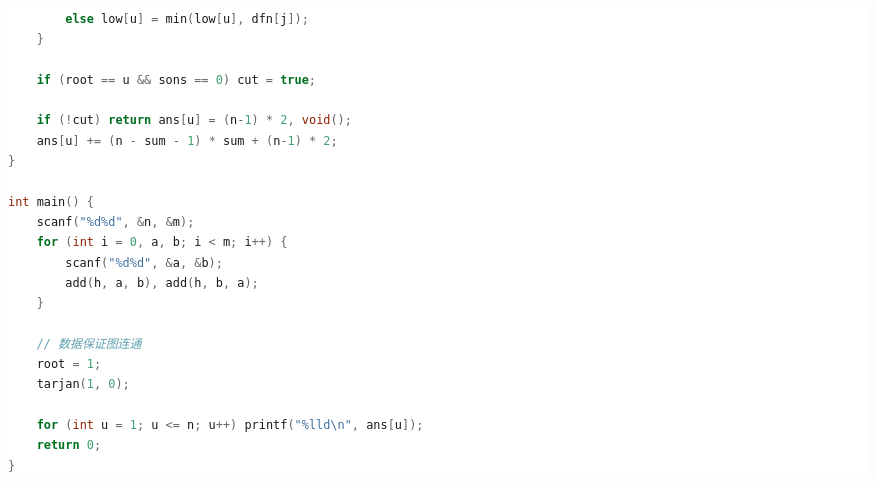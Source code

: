 ```cpp
        else low[u] = min(low[u], dfn[j]);
    }

    if (root == u && sons == 0) cut = true;

    if (!cut) return ans[u] = (n-1) * 2, void();
    ans[u] += (n - sum - 1) * sum + (n-1) * 2;
}

int main() {
    scanf("%d%d", &n, &m);
    for (int i = 0, a, b; i < m; i++) {
        scanf("%d%d", &a, &b);
        add(h, a, b), add(h, b, a);
    }

    // 数据保证图连通
    root = 1;
    tarjan(1, 0);
    
    for (int u = 1; u <= n; u++) printf("%lld\n", ans[u]);
    return 0;
}
```

